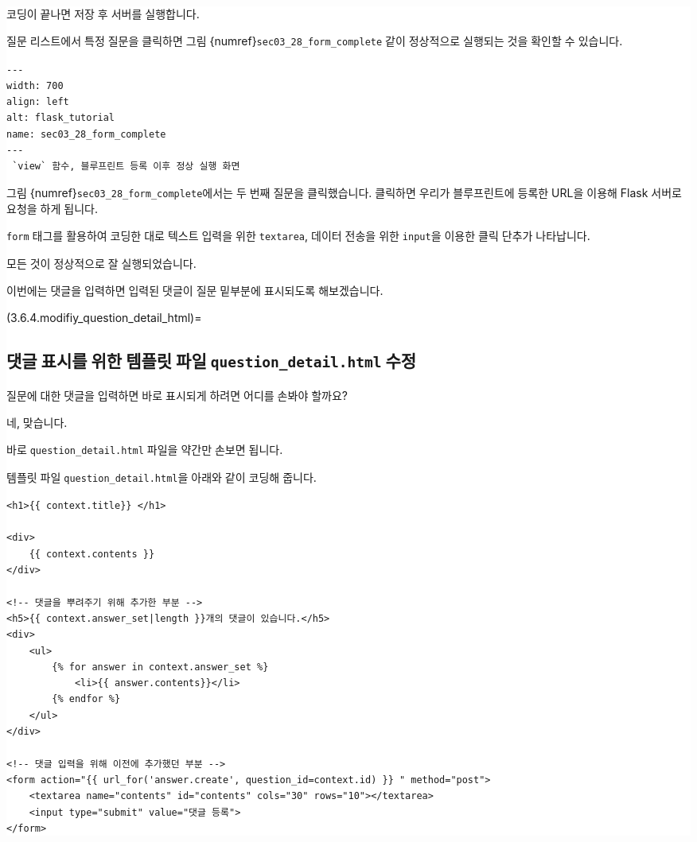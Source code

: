 코딩이 끝나면 저장 후 서버를 실행합니다.

질문 리스트에서 특정 질문을 클릭하면 그림 {numref}`sec03_28_form_complete` 같이 정상적으로 실행되는 것을 확인할 수 있습니다.

```{figure} ../../imgs/section03_building_fundamentals/sec03_28_form_complete.png
---
width: 700
align: left
alt: flask_tutorial
name: sec03_28_form_complete
---
 `view` 함수, 블루프린트 등록 이후 정상 실행 화면
```

그림 {numref}`sec03_28_form_complete`에서는 두 번째 질문을 클릭했습니다.
클릭하면 우리가 블루프린트에 등록한 URL을 이용해 Flask 서버로 요청을 하게 됩니다.

`form` 태그를 활용하여 코딩한 대로 텍스트 입력을 위한 `textarea`, 데이터 전송을 위한 `input`을 이용한 클릭 단추가 나타납니다.

모든 것이 정상적으로 잘 실행되었습니다.

이번에는 댓글을 입력하면 입력된 댓글이 질문 밑부분에 표시되도록 해보겠습니다.

(3.6.4.modifiy_question_detail_html)=
## 댓글 표시를 위한 템플릿 파일 `question_detail.html` 수정

질문에 대한 댓글을 입력하면 바로 표시되게 하려면 어디를 손봐야 할까요?

네, 맞습니다.

바로 `question_detail.html` 파일을 약간만 손보면 됩니다.

템플릿 파일 `question_detail.html`을  아래와 같이 코딩해 줍니다.

```{code} html
<h1>{{ context.title}} </h1>

<div>
    {{ context.contents }}
</div>

<!-- 댓글을 뿌려주기 위해 추가한 부분 -->
<h5>{{ context.answer_set|length }}개의 댓글이 있습니다.</h5>
<div>
    <ul>
        {% for answer in context.answer_set %}
            <li>{{ answer.contents}}</li>
        {% endfor %}
    </ul>
</div>

<!-- 댓글 입력을 위해 이전에 추가했던 부분 -->
<form action="{{ url_for('answer.create', question_id=context.id) }} " method="post">
    <textarea name="contents" id="contents" cols="30" rows="10"></textarea>
    <input type="submit" value="댓글 등록">
</form>
```

